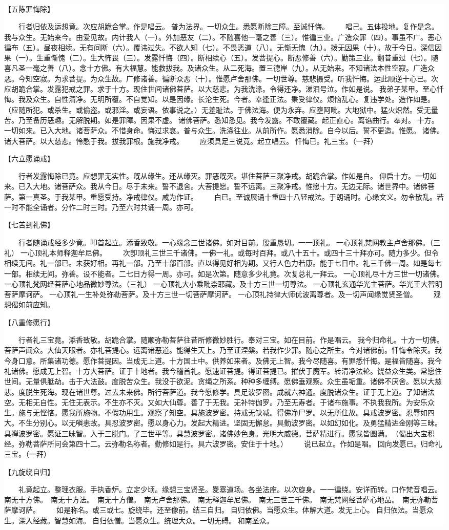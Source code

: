 【五陈罪悔除】

　　行者归依及运想竟。次应胡跪合掌。作是唱云。
普为法界。一切众生。悉愿断除三障。至诚忏悔。
　　唱己。五体投地。复作是念。我与众生。无始来今。由爱见故。内计我人（一）。外加恶友（二）。不随喜他一毫之善（三）。惟徧三业。广造众罪（四）。事虽不广。恶心徧布（五）。昼夜相续。无有间断（六）。覆讳过失。不欲人知（七）。不畏恶道（八）。无惭无愧（九）。拨无因果（十）。故于今日。深信因果（一）。生重惭愧（二）。生大怖畏（三）。发露忏悔（四）。断相续心（五）。发菩提心。断恶修善（六）。勤策三业。翻昔重过（七）。随喜凡圣一毫之善（八）。念十方佛。有大福慧。能救拔我。及诸众生。从二死海。置三德岸（九）。从无始来。不知诸法本性空寂。广造众恶。今知空寂。为求菩提。为众生故。广修诸善。徧断众恶（十）。惟愿卢舍那佛。一切世尊。慈悲摄受。听我忏悔。运此顺逆十心已。次应胡跪合掌。发露犯戒之罪。求于十方。现住世间诸佛菩萨。以大慈悲。为我洗涤。令得还净。涕泪号泣。作如是说。
我弟子某甲。至心忏悔。我及众生。自性清净。无明所覆。不自觉知。以是因缘。长沦生死。今者。幸逢正法。秉受律仪。烦恼乱心。复违学处。造作如是。（应随所犯。或杀生。或偷盗。或邪淫。或妄语。依事说之。）无羞耻法。于佛法海。便为永弃。应堕阿毗。大地狱中。猛火炽然。受无量苦。乃至备历恶趣。无解脱期。如是罪障。因果不虚。
诸佛菩萨。悉知悉见。我今发露。不敢覆藏。起正直心。离谄曲行。奉对。
十方。一切如来。已入大地。诸菩萨众。不惜身命。悔过求哀。普与众生。洗涤往业。从前所作。愿悉消除。自今以后。誓不更造。惟愿。
诸佛。诸大菩萨。以大慈悲。怜愍于我。拔我罪根。施我净戒。
　　应须具足三说竟。起立唱云。
忏悔已。礼三宝。（一拜）

【六立愿诵戒】

　　行者发露悔除已竟。应想罪无实性。旣从缘生。还从缘灭。罪恶旣灭。堪住菩萨三聚净戒。胡跪合掌。作如是白。
仰启十方。一切如来。已入大地。诸菩萨众。我从今日。尽于未来。誓不退舍。大菩提愿。誓不远离。三聚净戒。惟愿十方。无边无际。诸世界中。诸佛菩萨。第一真圣。于我某甲。重愿受持。净戒律仪。咸为作证。
　　白已。至诚展诵十重四十八轻戒法。于朗诵时。心缘文义。勿令散乱。若一时不能全诵者。分作二时三时。乃至六时共诵一周。亦可。

【七苦到礼佛】

　　行者随诵戒经多少竟。叩首起立。添香致敬。一心缘念三世诸佛。如对目前。殷重恳切。一一顶礼。
一心顶礼梵网教主卢舍那佛。（三礼）
一心顶礼本师释迦牟尼佛。
　　次卽顶礼三世三千诸佛。一佛一礼。或每时百拜。或八十五十。或四十三十拜亦可。随力多少。但令相续无间。礼一部已。未获好相。再礼一部。乃至十部百部。直以得见好相为期。又行人色力若康。能于七日中。礼三千佛一周。如是每七一部。相续无间。弥善。设不能者。二七日方得一周。亦可。如是次第。随意多少礼竟。次复总礼一拜云。
一心顶礼尽十方三世一切诸佛。
一心顶礼梵网经菩萨心地品微妙尊法。（三礼）
一心顶礼大小乘毗柰耶藏。及十方三世一切尊法。
一心顶礼玄通华光主菩萨。华光王大智明菩萨摩诃萨。
一心顶礼一生补处弥勒菩萨。及十方三世一切菩萨摩诃萨。
一心顶礼持律大师优波离尊者。及一切声闻缘觉贤圣僧。
　　观想偈如前应知。

【八重修愿行】

　　行者礼三宝竟。添香致敬。胡跪合掌。随顺弥勒菩萨往昔所修微妙胜行。奉对三宝。如在目前。作是唱云。
我今归命礼。十方一切佛。菩萨声闻众。大仙天眼者。亦礼菩提心。远离诸恶道。能得生天上。乃至证涅槃。若我作少罪。随心之所生。今对诸佛前。忏悔令除灭。我今身口意。所集诸功德。愿作菩提因。当成无上道。十方国土中。供养如来者。及佛无上智。我今尽随喜。有罪悉忏悔。是福皆随喜。我今礼诸佛。愿成无上智。十方大菩萨。证于十地者。我今稽首礼。愿速证菩提。得证菩提已。摧伏于魔军。转清净法轮。饶益众生类。常愿住世间。无量俱胝劫。击于大法鼓。度脱苦众生。我没于欲泥。贪绳之所系。种种多缠缚。愿佛垂观察。众生虽垢重。诸佛不厌舍。愿以大慈悲。度脱生死海。现在诸世尊。过去未来佛。所行菩萨道。我今愿修学。具足波罗密。成就六神通。度脱诸众生。证于无上道。了知诸法空。无相无自性。无住无表示。不生亦不灭。又如大仙尊。善了于无我。无补特伽罗。乃至无寿者。于诸布施事。不执我我所。为安乐众生。施与无悭悋。愿我所施物。不假功用生。观察了知空。具施波罗密。持戒无缺减。得佛净尸罗。以无所住故。具戒波罗密。忍辱如四大。不生分别心。以无嗔恚故。具忍波罗密。愿以身心力。发起大精进。坚固无懈怠。具勤波罗密。以如幻如化。及勇猛精进金刚等三昧。具禅波罗密。愿证三昧智。入于三脱门。了三世平等。具慧波罗密。诸佛妙色身。光明大威德。菩萨精进行。愿我皆圆满。　（偈出大宝积经。弥勒菩萨所问会第四十二。云弥勒名称者。勤修如是行。具六波罗密。安住于十地。）
　　说已起立。作如是唱。
回向发愿已。归命礼三宝。（一拜）

【九旋绕自归】

　　礼竟起立。整理衣服。手执香炉。立定少顷。缘想三宝贤圣。畟塞道场。各坐法座。以次旋身。一一徧绕。安详而转。口作梵音唱云。
南无十方佛。　南无十方法。　南无十方僧。　南无卢舍那佛。　南无释迦牟尼佛。　南无三世三千佛。　南无梵网经菩萨心地品。　南无弥勒菩萨摩诃萨。
　　如是称名。或三或七。旋绕毕。还至像前。结三自归。
自归依佛。当愿众生。体解大道。发无上心。
自归依法。当愿众生。深入经藏。智慧如海。
自归依僧。当愿众生。统理大众。一切无碍。
和南圣众。
